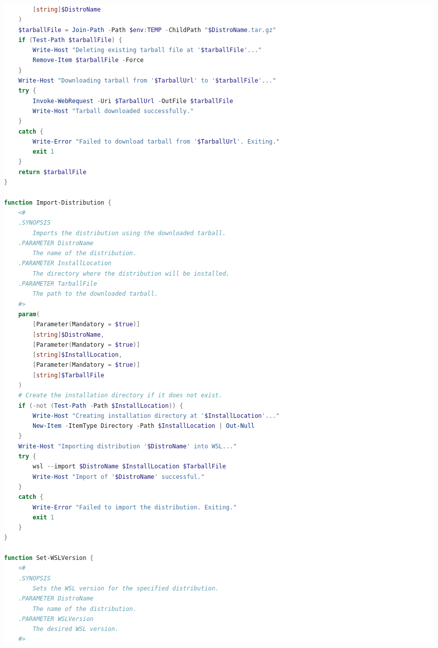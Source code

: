 ```powershell
        [string]$DistroName
    )
    $tarballFile = Join-Path -Path $env:TEMP -ChildPath "$DistroName.tar.gz"
    if (Test-Path $tarballFile) {
        Write-Host "Deleting existing tarball file at '$tarballFile'..."
        Remove-Item $tarballFile -Force
    }
    Write-Host "Downloading tarball from '$TarballUrl' to '$tarballFile'..."
    try {
        Invoke-WebRequest -Uri $TarballUrl -OutFile $tarballFile
        Write-Host "Tarball downloaded successfully."
    }
    catch {
        Write-Error "Failed to download tarball from '$TarballUrl'. Exiting."
        exit 1
    }
    return $tarballFile
}

function Import-Distribution {
    <#
    .SYNOPSIS
        Imports the distribution using the downloaded tarball.
    .PARAMETER DistroName
        The name of the distribution.
    .PARAMETER InstallLocation
        The directory where the distribution will be installed.
    .PARAMETER TarballFile
        The path to the downloaded tarball.
    #>
    param(
        [Parameter(Mandatory = $true)]
        [string]$DistroName,
        [Parameter(Mandatory = $true)]
        [string]$InstallLocation,
        [Parameter(Mandatory = $true)]
        [string]$TarballFile
    )
    # Create the installation directory if it does not exist.
    if (-not (Test-Path -Path $InstallLocation)) {
        Write-Host "Creating installation directory at '$InstallLocation'..."
        New-Item -ItemType Directory -Path $InstallLocation | Out-Null
    }
    Write-Host "Importing distribution '$DistroName' into WSL..."
    try {
        wsl --import $DistroName $InstallLocation $TarballFile
        Write-Host "Import of '$DistroName' successful."
    }
    catch {
        Write-Error "Failed to import the distribution. Exiting."
        exit 1
    }
}

function Set-WSLVersion {
    <#
    .SYNOPSIS
        Sets the WSL version for the specified distribution.
    .PARAMETER DistroName
        The name of the distribution.
    .PARAMETER WSLVersion
        The desired WSL version.
    #>
```